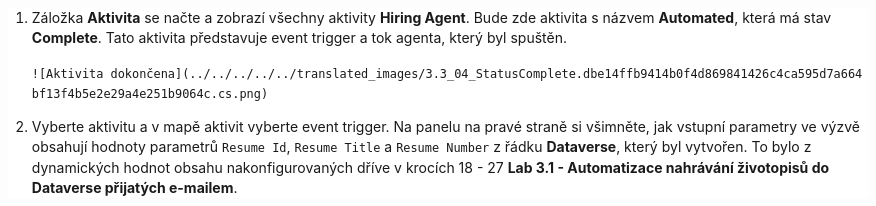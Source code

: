 1. Záložka **Aktivita** se načte a zobrazí všechny aktivity **Hiring Agent**. Bude zde aktivita s názvem **Automated**, která má stav **Complete**. Tato aktivita představuje event trigger a tok agenta, který byl spuštěn.

       ![Aktivita dokončena](../../../../../translated_images/3.3_04_StatusComplete.dbe14ffb9414b0f4d869841426c4ca595d7a664bf13f4b5e2e29a4e251b9064c.cs.png)

1. Vyberte aktivitu a v mapě aktivit vyberte event trigger. Na panelu na pravé straně si všimněte, jak vstupní parametry ve výzvě obsahují hodnoty parametrů `Resume Id`, `Resume Title` a `Resume Number` z řádku **Dataverse**, který byl vytvořen. To bylo z dynamických hodnot obsahu nakonfigurovaných dříve v krocích 18 - 27 **Lab 3.1 - Automatizace nahrávání životopisů do Dataverse přijatých e-mailem**.
